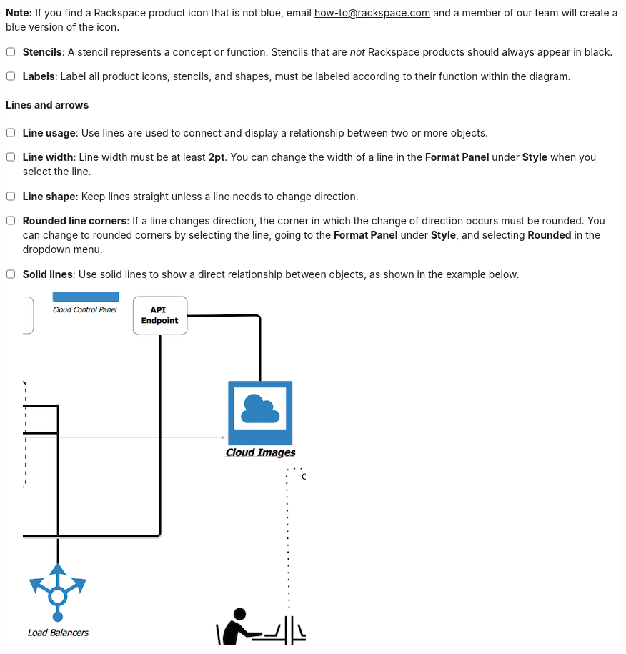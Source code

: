    **Note:** If you find a Rackspace product icon that is not blue, email
   how-to@rackspace.com and a member of our team will create a blue version of
   the icon.

- [ ] **Stencils**: A stencil represents a concept or function. Stencils that
  are *not* Rackspace products should always appear in black.

- [ ] **Labels**: Label all product icons, stencils, and shapes, must be
  labeled according to their function within the diagram.

#### Lines and arrows

- [ ] **Line usage**: Use lines are used to connect and display a relationship
  between two or more objects.

- [ ] **Line width**: Line width must be at least **2pt**. You can change the
  width of a line in the **Format Panel** under **Style** when you select the
  line.

- [ ] **Line shape**: Keep lines straight unless a line needs to change
  direction.

- [ ] **Rounded line corners**: If a line changes direction, the corner in
  which the change of direction occurs must be rounded. You can change to
  rounded corners by selecting the line, going to the **Format Panel** under
  **Style**, and selecting **Rounded** in the dropdown menu.

- [ ] **Solid lines**: Use solid lines to show a direct relationship between
  objects, as shown in the example below.

   ![Example of solid lines](images/img/solid-lines.png)
